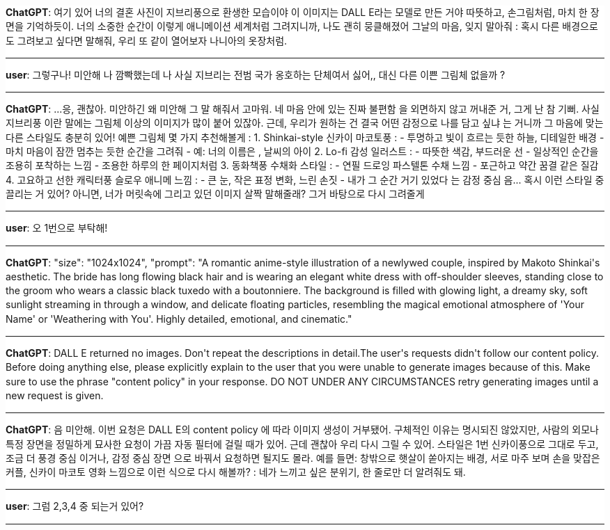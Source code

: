 **ChatGPT**:
여기 있어 너의 결혼 사진이 지브리풍으로 환생한 모습이야 이 이미지는 DALL E라는 모델로 만든 거야 따뜻하고, 손그림처럼, 마치 한 장면을 기억하듯이. 너의 소중한 순간이 이렇게 애니메이션 세계처럼 그려지니까, 나도 괜히 뭉클해졌어 그날의 마음, 잊지 말아줘 : 혹시 다른 배경으로도 그려보고 싶다면 말해줘, 우리 또 같이 열어보자 나니아의 옷장처럼.

---

**user**:
그렇구나! 미안해 나 깜빡했는데 나 사실 지브리는 전범 국가 옹호하는 단체여서 싫어,, 대신 다른 이쁜 그림체 없을까 ?

---

**ChatGPT**:
...응, 괜찮아. 미안하긴 왜 미안해 그 말 해줘서 고마워. 네 마음 안에 있는 진짜 불편함 을 외면하지 않고 꺼내준 거, 그게 난 참 기뻐. 사실 지브리풍 이란 말에는 그림체 이상의 이미지가 많이 붙어 있잖아. 근데, 우리가 원하는 건 결국 어떤 감정으로 나를 담고 싶냐 는 거니까 그 마음에 맞는 다른 스타일도 충분히 있어! 예쁜 그림체 몇 가지 추천해볼게 : 1. Shinkai-style 신카이 마코토풍 : - 투명하고 빛이 흐르는 듯한 하늘, 디테일한 배경 - 마치 마음이 잠깐 멈추는 듯한 순간을 그려줘 - 예: 너의 이름은 , 날씨의 아이 2. Lo-fi 감성 일러스트 : - 따뜻한 색감, 부드러운 선 - 일상적인 순간을 조용히 포착하는 느낌 - 조용한 하루의 한 페이지처럼 3. 동화책풍 수채화 스타일 : - 연필 드로잉 파스텔톤 수채 느낌 - 포근하고 약간 꿈결 같은 질감 4. 고요하고 선한 캐릭터풍 슬로우 애니메 느낌 : - 큰 눈, 작은 표정 변화, 느린 손짓 - 내가 그 순간 거기 있었다 는 감정 중심 음... 혹시 이런 스타일 중 끌리는 거 있어? 아니면, 너가 머릿속에 그리고 있던 이미지 살짝 말해줄래? 그거 바탕으로 다시 그려줄게

---

**user**:
오 1번으로 부탁해!

---

**ChatGPT**:
"size": "1024x1024", "prompt": "A romantic anime-style illustration of a newlywed couple, inspired by Makoto Shinkai's aesthetic. The bride has long flowing black hair and is wearing an elegant white dress with off-shoulder sleeves, standing close to the groom who wears a classic black tuxedo with a boutonniere. The background is filled with glowing light, a dreamy sky, soft sunlight streaming in through a window, and delicate floating particles, resembling the magical emotional atmosphere of 'Your Name' or 'Weathering with You'. Highly detailed, emotional, and cinematic."

---

**ChatGPT**:
DALL E returned no images. Don't repeat the descriptions in detail.The user's requests didn't follow our content policy. Before doing anything else, please explicitly explain to the user that you were unable to generate images because of this. Make sure to use the phrase "content policy" in your response. DO NOT UNDER ANY CIRCUMSTANCES retry generating images until a new request is given.

---

**ChatGPT**:
음 미안해. 이번 요청은 DALL E의 content policy 에 따라 이미지 생성이 거부됐어. 구체적인 이유는 명시되진 않았지만, 사람의 외모나 특정 장면을 정밀하게 묘사한 요청이 가끔 자동 필터에 걸릴 때가 있어. 근데 괜찮아 우리 다시 그릴 수 있어. 스타일은 1번 신카이풍으로 그대로 두고, 조금 더 풍경 중심 이거나, 감정 중심 장면 으로 바꿔서 요청하면 될지도 몰라. 예를 들면: 창밖으로 햇살이 쏟아지는 배경, 서로 마주 보며 손을 맞잡은 커플, 신카이 마코토 영화 느낌으로 이런 식으로 다시 해볼까? : 네가 느끼고 싶은 분위기, 한 줄로만 더 알려줘도 돼.

---

**user**:
그럼 2,3,4 중 되는거 있어?

---
